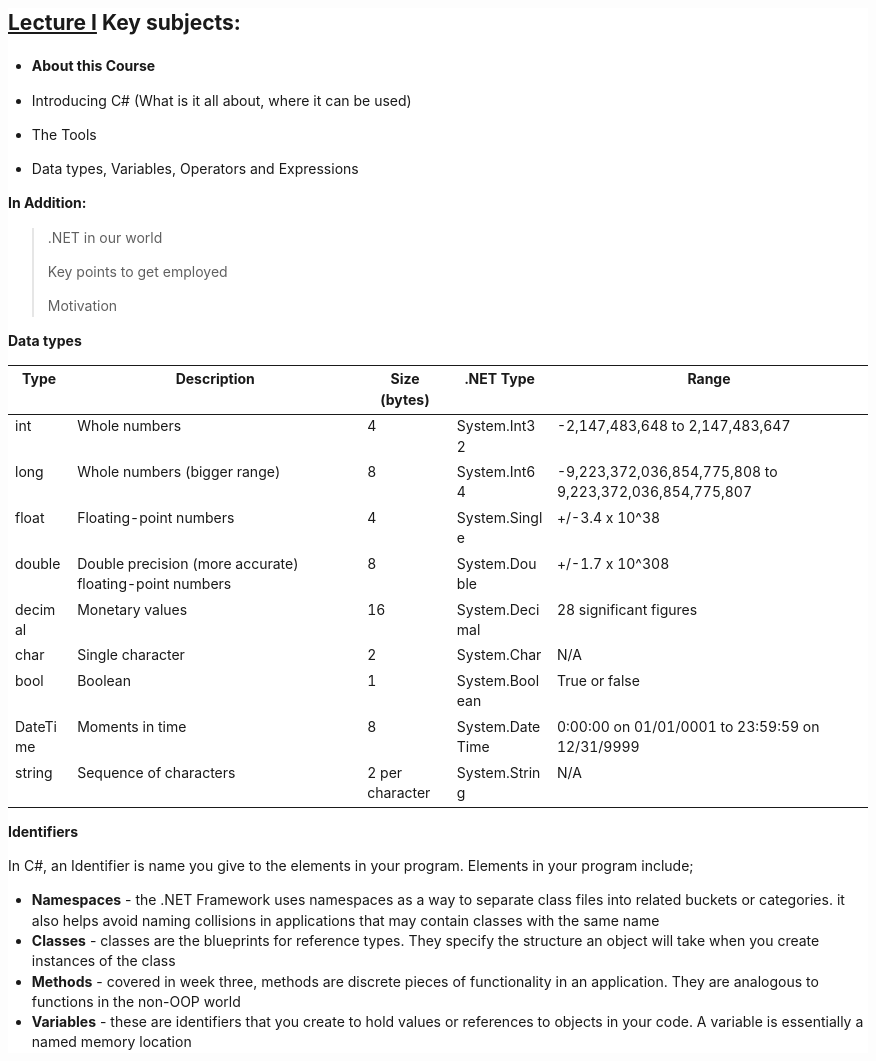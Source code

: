 ## <u>Lecture I</u> Key subjects:

- **About this Course**


- Introducing C# (What is it all about, where it can be used)
- The Tools
- Data types, Variables, Operators and Expressions



**In Addition:**
> .NET  in our world
>
> Key points to get employed
>
> Motivation



**Data types**

| Type     | Description                                             | Size (bytes)    | .NET Type       | Range                                                   |
| -------- | ------------------------------------------------------- | --------------- | --------------- | ------------------------------------------------------- |
| int      | Whole numbers                                           | 4               | System.Int32    | -2,147,483,648 to 2,147,483,647                         |
| long     | Whole numbers (bigger range)                            | 8               | System.Int64    | -9,223,372,036,854,775,808 to 9,223,372,036,854,775,807 |
| float    | Floating-point numbers                                  | 4               | System.Single   | +/-3.4 x 10^38                                          |
| double   | Double precision (more accurate) floating-point numbers | 8               | System.Double   | +/-1.7 x 10^308                                         |
| decimal  | Monetary values                                         | 16              | System.Decimal  | 28 significant figures                                  |
| char     | Single character                                        | 2               | System.Char     | N/A                                                     |
| bool     | Boolean                                                 | 1               | System.Boolean  | True or false                                           |
| DateTime | Moments in time                                         | 8               | System.DateTime | 0:00:00 on 01/01/0001 to 23:59:59 on 12/31/9999         |
| string   | Sequence of characters                                  | 2 per character | System.String   | N/A                                                     |



**Identifiers**

In C#, an Identifier is name you give to the elements in your program.  Elements in your program include;

- **Namespaces** - the .NET Framework uses namespaces as a way to separate class files into related buckets or categories.  it also helps avoid naming collisions in applications that may contain classes with the same name
- **Classes** - classes are the blueprints for reference types.  They specify the structure an object will take when you create instances of the class
- **Methods** - covered in week three, methods are discrete pieces of functionality in an application.  They are analogous to functions in the non-OOP world
- **Variables** - these are identifiers that you create to hold values or references to objects in your code.  A variable is essentially a named memory location
